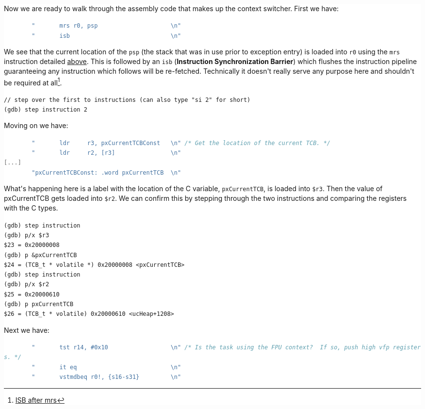 Now we are ready to walk through the assembly code that makes up the context switcher. First we have:

```c
        "       mrs r0, psp                     \n"
        "       isb                             \n"
```

We see that the current location of the `psp` (the stack that was in use prior to exception entry) is
loaded into `r0` using the `mrs` instruction detailed [above](#mrs-register-info). This is followed by
an `isb` (**Instruction Synchronization Barrier**) which flushes the instruction pipeline
guaranteeing any instruction which follows will be re-fetched. Technically it doesn't really serve
any purpose here and shouldn't be required at all[^14].

```
// step over the first to instructions (can also type "si 2" for short)
(gdb) step instruction 2
```

Moving on we have:

```c
        "       ldr     r3, pxCurrentTCBConst   \n" /* Get the location of the current TCB. */
        "       ldr     r2, [r3]                \n"
[...]
        "pxCurrentTCBConst: .word pxCurrentTCB  \n"
```

What's happening here is a label with the location of the C variable, `pxCurrentTCB`, is loaded into
`$r3`. Then the value of pxCurrentTCB gets loaded into `$r2`. We can confirm this by stepping through
the two instructions and comparing the registers with the C types.

```
(gdb) step instruction
(gdb) p/x $r3
$23 = 0x20000008
(gdb) p &pxCurrentTCB
$24 = (TCB_t * volatile *) 0x20000008 <pxCurrentTCB>
(gdb) step instruction
(gdb) p/x $r2
$25 = 0x20000610
(gdb) p pxCurrentTCB
$26 = (TCB_t * volatile) 0x20000610 <ucHeap+1208>
```

Next we have:

```c
        "       tst r14, #0x10                  \n" /* Is the task using the FPU context?  If so, push high vfp registers. */
        "       it eq                           \n"
        "       vstmdbeq r0!, {s16-s31}         \n"
```


[^1]: [ARM Architecture Procedure Calling Standard(AAPCS)](http://infocenter.arm.com/help/topic/com.arm.doc.ihi0042f/IHI0042F_aapcs.pdf)
[^2]: [ARMv7-M Architecture Reference Manual](https://static.docs.arm.com/ddi0403/eb/DDI0403E_B_armv7m_arm.pdf)
[^3]: [FreeRTOS](https://www.freertos.org/)
[^4]: [ARMv8-M link](https://static.docs.arm.com/ddi0553/a/DDI0553A_e_armv8m_arm.pdf)
[^5]: [Cortex-M4F Lazy Stacking and Context Switch App note](https://static.docs.arm.com/dai0298/a/DAI0298A_cortex_m4f_lazy_stacking_and_context_switching.pdf)
[^6]: [See B1.5.6 Exception entry behavior](https://static.docs.arm.com/ddi0403/eb/DDI0403E_B_armv7m_arm.pdf)
[^7]: [nRF52840 Development Kit](https://www.nordicsemi.com/Software-and-Tools/Development-Kits/nRF52840-DK)
[^8]: [JLinkGDBServer](https://www.segger.com/products/debug-probes/j-link/tools/j-link-gdb-server/about-j-link-gdb-server/)
[^9]: [GNU ARM Embedded toolchain for download](https://developer.arm.com/tools-and-software/open-source-software/developer-tools/gnu-toolchain/gnu-rm/downloads)
[^10]: [Creating a FreeRTOS Project](https://www.freertos.org/Creating-a-new-FreeRTOS-project.html)
[^11]: [Github FreeRTOS Kernel](https://github.com/FreeRTOS/FreeRTOS-Kernel/tree/master/portable)
[^12]: [FreeRTOS Heap documentation](https://www.freertos.org/a00111.html)
[^13]: [FreeRTOSConfig.h documentation](https://www.freertos.org/a00110.html)
[^14]: [ISB after mrs](https://www.freertos.org/FreeRTOS_Support_Forum_Archive/March_2017/freertos_ISB_isntructions_on_Cortex-M4_port_6fc12825j.html)
[^15]: [Extended Asm](https://gcc.gnu.org/onlinedocs/gcc/Extended-Asm.html)
[^16]: [Discussion about DSB in FreeRTOS port](https://www.freertos.org/FreeRTOS_Support_Forum_Archive/May_2017/freertos_Use_of_barriers_when_setting_BASEPRI_on_Cortex_M7_8a85181fj.html)
[^17]: [See "Visibility of changes in execution priority resulting from executing an MSR instruction"](https://static.docs.arm.com/ddi0403/eb/DDI0403E_B_armv7m_arm.pdf)